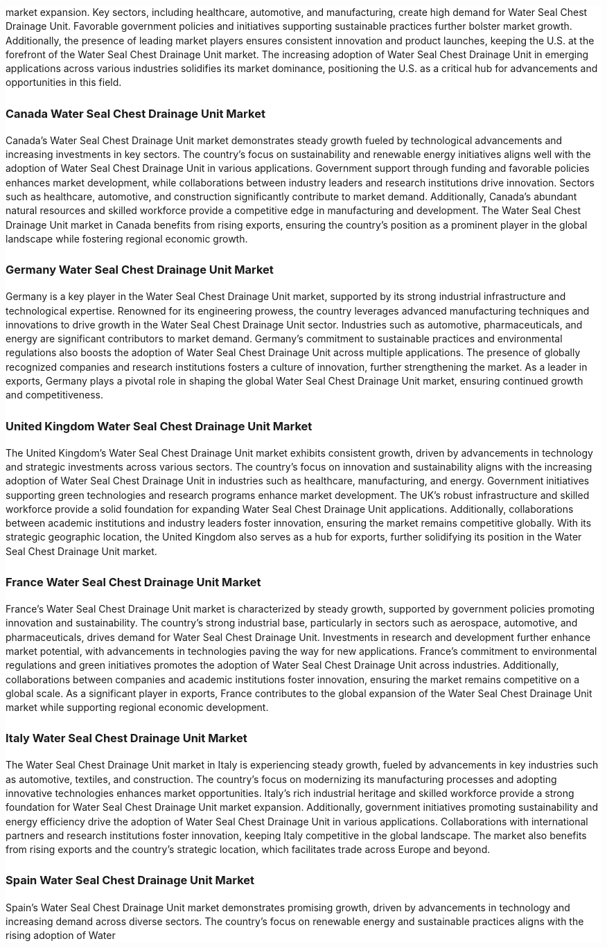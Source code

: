 market expansion. Key sectors, including healthcare, automotive, and manufacturing, create high demand for Water Seal Chest Drainage Unit. Favorable government policies and initiatives supporting sustainable practices further bolster market growth. Additionally, the presence of leading market players ensures consistent innovation and product launches, keeping the U.S. at the forefront of the Water Seal Chest Drainage Unit market. The increasing adoption of Water Seal Chest Drainage Unit in emerging applications across various industries solidifies its market dominance, positioning the U.S. as a critical hub for advancements and opportunities in this field.</p><h3>Canada Water Seal Chest Drainage Unit Market</h3><p>Canada&rsquo;s Water Seal Chest Drainage Unit market demonstrates steady growth fueled by technological advancements and increasing investments in key sectors. The country&rsquo;s focus on sustainability and renewable energy initiatives aligns well with the adoption of Water Seal Chest Drainage Unit in various applications. Government support through funding and favorable policies enhances market development, while collaborations between industry leaders and research institutions drive innovation. Sectors such as healthcare, automotive, and construction significantly contribute to market demand. Additionally, Canada&rsquo;s abundant natural resources and skilled workforce provide a competitive edge in manufacturing and development. The Water Seal Chest Drainage Unit market in Canada benefits from rising exports, ensuring the country&rsquo;s position as a prominent player in the global landscape while fostering regional economic growth.</p><h3>Germany Water Seal Chest Drainage Unit Market</h3><p>Germany is a key player in the Water Seal Chest Drainage Unit market, supported by its strong industrial infrastructure and technological expertise. Renowned for its engineering prowess, the country leverages advanced manufacturing techniques and innovations to drive growth in the Water Seal Chest Drainage Unit sector. Industries such as automotive, pharmaceuticals, and energy are significant contributors to market demand. Germany&rsquo;s commitment to sustainable practices and environmental regulations also boosts the adoption of Water Seal Chest Drainage Unit across multiple applications. The presence of globally recognized companies and research institutions fosters a culture of innovation, further strengthening the market. As a leader in exports, Germany plays a pivotal role in shaping the global Water Seal Chest Drainage Unit market, ensuring continued growth and competitiveness.</p><h3>United Kingdom Water Seal Chest Drainage Unit Market</h3><p>The United Kingdom&rsquo;s Water Seal Chest Drainage Unit market exhibits consistent growth, driven by advancements in technology and strategic investments across various sectors. The country&rsquo;s focus on innovation and sustainability aligns with the increasing adoption of Water Seal Chest Drainage Unit in industries such as healthcare, manufacturing, and energy. Government initiatives supporting green technologies and research programs enhance market development. The UK&rsquo;s robust infrastructure and skilled workforce provide a solid foundation for expanding Water Seal Chest Drainage Unit applications. Additionally, collaborations between academic institutions and industry leaders foster innovation, ensuring the market remains competitive globally. With its strategic geographic location, the United Kingdom also serves as a hub for exports, further solidifying its position in the Water Seal Chest Drainage Unit market.</p><h3>France Water Seal Chest Drainage Unit Market</h3><p>France&rsquo;s Water Seal Chest Drainage Unit market is characterized by steady growth, supported by government policies promoting innovation and sustainability. The country&rsquo;s strong industrial base, particularly in sectors such as aerospace, automotive, and pharmaceuticals, drives demand for Water Seal Chest Drainage Unit. Investments in research and development further enhance market potential, with advancements in technologies paving the way for new applications. France&rsquo;s commitment to environmental regulations and green initiatives promotes the adoption of Water Seal Chest Drainage Unit across industries. Additionally, collaborations between companies and academic institutions foster innovation, ensuring the market remains competitive on a global scale. As a significant player in exports, France contributes to the global expansion of the Water Seal Chest Drainage Unit market while supporting regional economic development.</p><h3>Italy Water Seal Chest Drainage Unit Market</h3><p>The Water Seal Chest Drainage Unit market in Italy is experiencing steady growth, fueled by advancements in key industries such as automotive, textiles, and construction. The country&rsquo;s focus on modernizing its manufacturing processes and adopting innovative technologies enhances market opportunities. Italy&rsquo;s rich industrial heritage and skilled workforce provide a strong foundation for Water Seal Chest Drainage Unit market expansion. Additionally, government initiatives promoting sustainability and energy efficiency drive the adoption of Water Seal Chest Drainage Unit in various applications. Collaborations with international partners and research institutions foster innovation, keeping Italy competitive in the global landscape. The market also benefits from rising exports and the country&rsquo;s strategic location, which facilitates trade across Europe and beyond.</p><h3>Spain Water Seal Chest Drainage Unit Market</h3><p>Spain&rsquo;s Water Seal Chest Drainage Unit market demonstrates promising growth, driven by advancements in technology and increasing demand across diverse sectors. The country&rsquo;s focus on renewable energy and sustainable practices aligns with the rising adoption of Water
